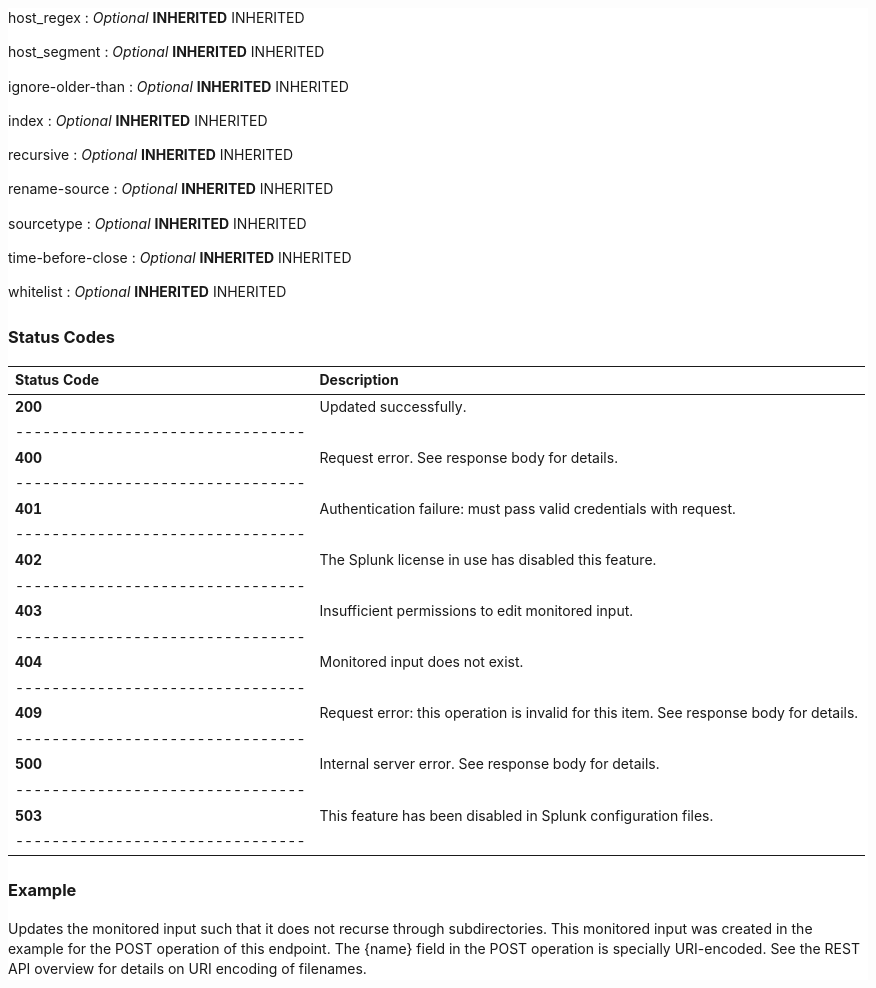 host_regex
: _Optional_ **INHERITED** INHERITED

host_segment
: _Optional_ **INHERITED** INHERITED

ignore-older-than
: _Optional_ **INHERITED** INHERITED

index
: _Optional_ **INHERITED** INHERITED

recursive
: _Optional_ **INHERITED** INHERITED

rename-source
: _Optional_ **INHERITED** INHERITED

sourcetype
: _Optional_ **INHERITED** INHERITED

time-before-close
: _Optional_ **INHERITED** INHERITED

whitelist
: _Optional_ **INHERITED** INHERITED

### Status Codes

| Status Code       | Description |
|:------------------|:------------|
| **200** | Updated successfully. |
|--------------------------------
| **400** | Request error.  See response body for details. |
|--------------------------------
| **401** | Authentication failure: must pass valid credentials with request. |
|--------------------------------
| **402** | The Splunk license in use has disabled this feature. |
|--------------------------------
| **403** | Insufficient permissions to edit monitored input. |
|--------------------------------
| **404** | Monitored input does not exist. |
|--------------------------------
| **409** | Request error: this operation is invalid for this item.  See response body for details. |
|--------------------------------
| **500** | Internal server error.  See response body for details. |
|--------------------------------
| **503** | This feature has been disabled in Splunk configuration files. |
|--------------------------------

### Example

Updates the monitored input such that it does not recurse through subdirectories.  This monitored input was created in the example for the POST operation of this endpoint.
The {name} field in the POST operation is specially URI-encoded. See the REST API overview for details on URI encoding of filenames.
